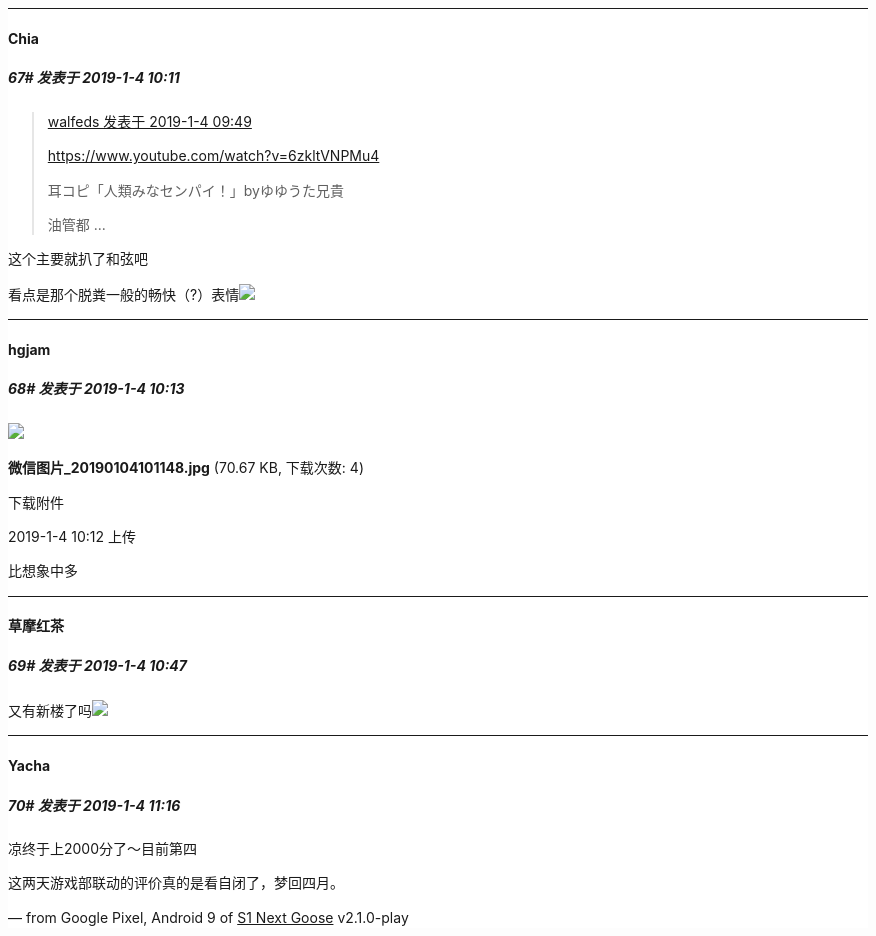 *****

####  Chia  
##### 67#       发表于 2019-1-4 10:11


<blockquote><a href="httphttps://bbs.saraba1st.com/2b/forum.php?mod=redirect&amp;goto=findpost&amp;pid=42156612&amp;ptid=1801966" target="_blank">walfeds 发表于 2019-1-4 09:49</a>

https://www.youtube.com/watch?v=6zkltVNPMu4

耳コピ「人類みなセンパイ！」byゆゆうた兄貴

油管都 ...</blockquote>
这个主要就扒了和弦吧


看点是那个脱粪一般的畅快（?）表情<img src="https://static.saraba1st.com/image/smiley/face2017/068.png" referrerpolicy="no-referrer">


*****

####  hgjam  
##### 68#       发表于 2019-1-4 10:13


<img src="https://img.saraba1st.com/forum/201901/04/101222tf6syi4ubuybfqf7.jpg" referrerpolicy="no-referrer">


<strong>微信图片_20190104101148.jpg</strong> (70.67 KB, 下载次数: 4)

下载附件

2019-1-4 10:12 上传


比想象中多


*****

####  草摩红茶  
##### 69#       发表于 2019-1-4 10:47


又有新楼了吗<img src="https://static.saraba1st.com/image/smiley/face2017/189.png" referrerpolicy="no-referrer">


*****

####  Yacha  
##### 70#       发表于 2019-1-4 11:16


凉终于上2000分了～目前第四

这两天游戏部联动的评价真的是看自闭了，梦回四月。

— from Google Pixel, Android 9 of [S1 Next Goose](https://pan.baidu.com/s/1mi43uRm) v2.1.0-play
